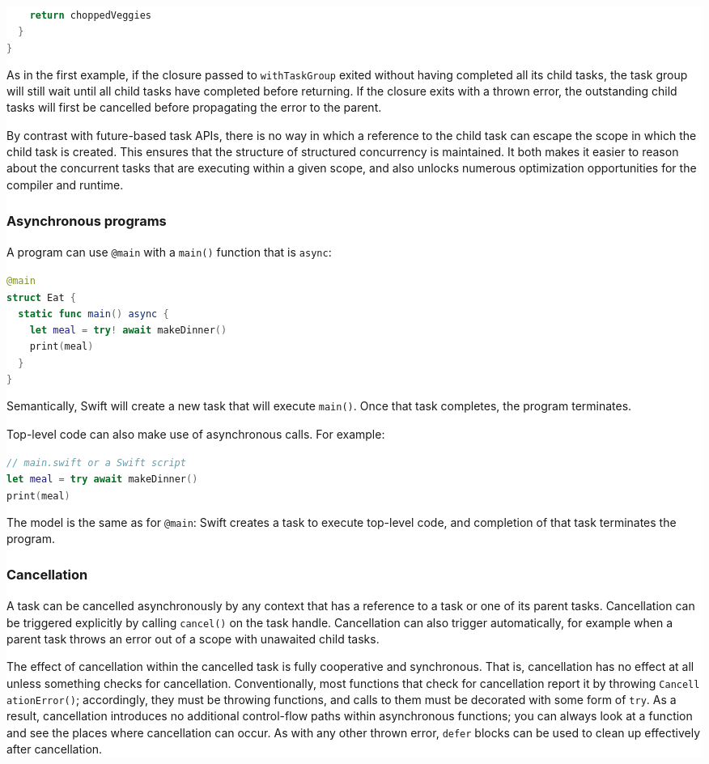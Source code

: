 ```swift
    return choppedVeggies
  }
}
```

As in the first example, if the closure passed to `withTaskGroup` exited without having completed all its child tasks, the task group will still wait until all child tasks have completed before returning. If the closure exits with a thrown error, the outstanding child tasks will first be cancelled before propagating
the error to the parent.

By contrast with future-based task APIs, there is no way in which a reference to the child task can escape the scope in which the child task is created. This ensures that the structure of structured concurrency is maintained. It both makes it easier to reason about the concurrent tasks that are executing within a given scope, and also unlocks numerous optimization opportunities for the compiler and runtime.

### Asynchronous programs

A program can use `@main` with a `main()` function that is `async`:

```swift
@main
struct Eat {
  static func main() async {
    let meal = try! await makeDinner()
    print(meal)
  }
}
```

Semantically, Swift will create a new task that will execute `main()`. Once that task completes, the program terminates.

Top-level code can also make use of asynchronous calls. For example:


```swift
// main.swift or a Swift script
let meal = try await makeDinner()
print(meal)
```

The model is the same as for `@main`: Swift creates a task to execute top-level code, and completion of that task terminates the program.

### Cancellation

A task can be cancelled asynchronously by any context that has a reference to a task or one of its parent tasks. Cancellation can be triggered explicitly by calling `cancel()` on the task handle. Cancellation can also trigger automatically, for example when a parent task throws an error out of a scope with unawaited child tasks.

The effect of cancellation within the cancelled task is fully cooperative and synchronous. That is, cancellation has no effect at all unless something checks for cancellation. Conventionally, most functions that check for cancellation report it by throwing `CancellationError()`; accordingly, they must be throwing functions, and calls to them must be decorated with some form of `try`. As a result, cancellation introduces no additional control-flow paths within asynchronous functions; you can always look at a function and see the places where cancellation can occur. As with any other thrown error, `defer` blocks can be used to clean up effectively after cancellation.
